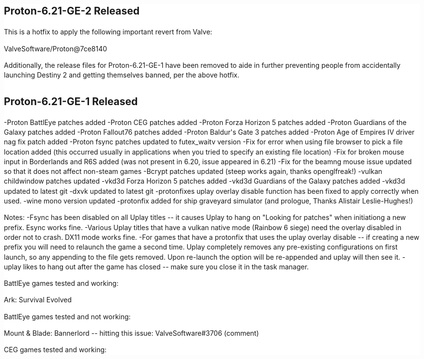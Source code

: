 ## Proton-6.21-GE-2 Released

This is a hotfix to apply the following important revert from Valve:

ValveSoftware/Proton@7ce8140

Additionally, the release files for Proton-6.21-GE-1 have been removed to aide in further preventing people from accidentally launching Destiny 2 and getting themselves banned, per the above hotfix.

## Proton-6.21-GE-1 Released

-Proton BattlEye patches added
-Proton CEG patches added
-Proton Forza Horizon 5 patches added
-Proton Guardians of the Galaxy patches added
-Proton Fallout76 patches added
-Proton Baldur's Gate 3 patches added
-Proton Age of Empires IV driver nag fix patch added
-Proton fsync patches updated to futex_waitv version
-Fix for error when using file browser to pick a file location added (this occurred usually in applications when you tried to specify an existing file location)
-Fix for broken mouse input in Borderlands and R6S added (was not present in 6.20, issue appeared in 6.21)
-Fix for the beamng mouse issue updated so that it does not affect non-steam games
-Bcrypt patches updated (steep works again, thanks openglfreak!)
-vulkan childwindow patches updated
-vkd3d Forza Horizon 5 patches added
-vkd3d Guardians of the Galaxy patches added
-vkd3d updated to latest git
-dxvk updated to latest git
-protonfixes uplay overlay disable function has been fixed to apply correctly when used.
-wine mono version updated
-protonfix added for ship graveyard simulator (and prologue, Thanks Alistair Leslie-Hughes!)

Notes:
-Fsync has been disabled on all Uplay titles -- it causes Uplay to hang on "Looking for patches" when initiationg a new prefix. Esync works fine.
-Various Uplay titles that have a vulkan native mode (Rainbow 6 siege) need the overlay disabled in order not to crash. DX11 mode works fine.
-For games that have a protonfix that uses the uplay overlay disable -- if creating a new prefix you will need to relaunch the game a second time. Uplay completely removes any pre-existing configurations on first launch, so any appending to the file gets removed. Upon re-launch the option will be re-appended and uplay will then see it.
-uplay likes to hang out after the game has closed -- make sure you close it in the task manager.

BattlEye games tested and working:

Ark: Survival Evolved

BattlEye games tested and not working:

Mount & Blade: Bannerlord -- hitting this issue: ValveSoftware#3706 (comment)

CEG games tested and working:
